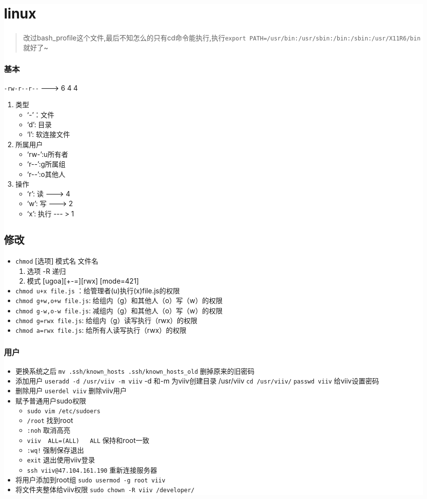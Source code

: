 # linux

> 改过bash_profile这个文件,最后不知怎么的只有cd命令能执行,执行`export PATH=/usr/bin:/usr/sbin:/bin:/sbin:/usr/X11R6/bin `就好了~

### 基本
`-rw-r--r--` ---> 6 4 4
1. 类型
    - ‘-’：文件
    - ‘d’: 目录
    - ‘l’: 软连接文件
2. 所属用户
    - ‘rw-’:u所有者
    - ‘r--’:g所属组
    - ‘r--’:o其他人
3. 操作
    - ‘r’: 读 ---> 4
    - ‘w’: 写 ---> 2
    - ‘x’: 执行 --- > 1
## 修改
- `chmod` [选项] 模式名 文件名
    1. 选项
        -R 递归
    2. 模式
        [ugoa][+-=][rwx]
        [mode=421]
- `chmod u+x file.js` ：给管理者(u)执行(x)file.js的权限
- `chmod g+w,o+w file.js`: 给组内（g）和其他人（o）写（w）的权限
- `chmod g-w,o-w file.js`: 减组内（g）和其他人（o）写（w）的权限
- `chmod g=rwx file.js`: 给组内（g）读写执行（rwx）的权限
- `chmod a=rwx file.js`: 给所有人读写执行（rwx）的权限

### 用户
- 更换系统之后
    `mv .ssh/known_hosts .ssh/known_hosts_old` 删掉原来的旧密码
- 添加用户
    `useradd -d /usr/viiv -m viiv` -d 和-m 为viiv创建目录 /usr/viiv
    `cd /usr/viiv/`
    `passwd viiv` 给viiv设置密码
- 删除用户
    `userdel viiv` 删除viiv用户
- 赋予普通用户sudo权限
    - `sudo vim /etc/sudoers`
    - `/root` 找到root
    - `:noh` 取消高亮
    - `viiv  ALL=(ALL)   ALL` 保持和root一致
    - `:wq!` 强制保存退出
    - `exit` 退出使用viiv登录
    - `ssh viiv@47.104.161.190` 重新连接服务器
- 将用户添加到root组
    `sudo usermod -g root viiv`
- 将文件夹整体给viiv权限
    `sudo chown -R viiv /developer/`
